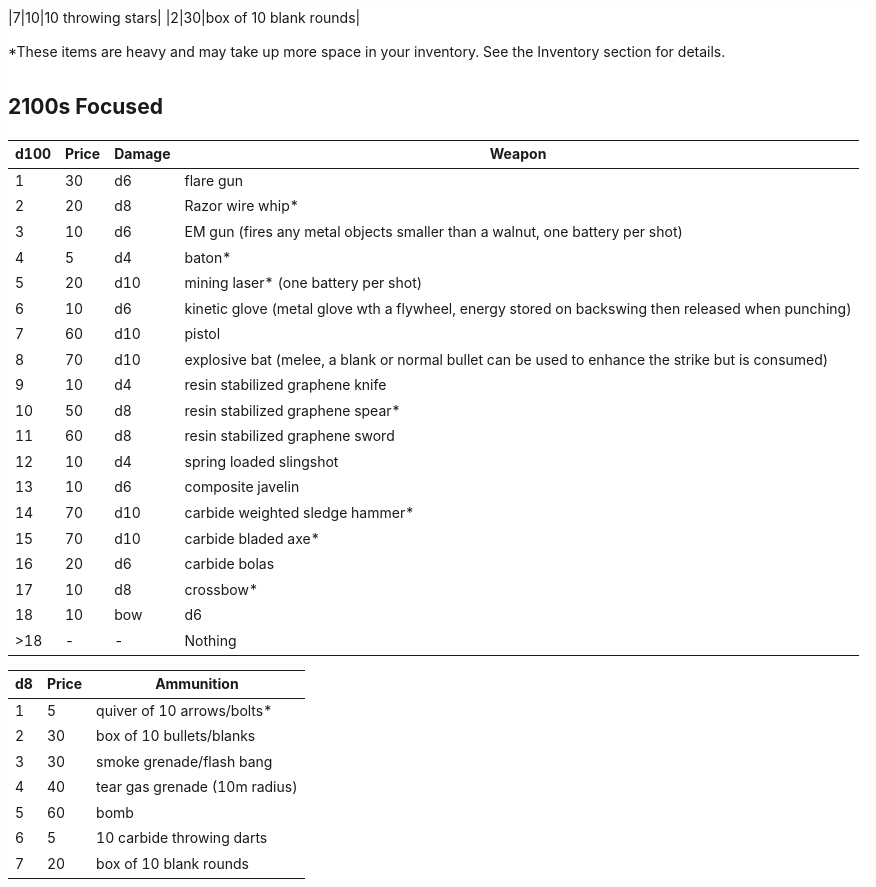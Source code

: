 |7|10|10 throwing stars|
|2|30|box of 10 blank rounds|

*These items are heavy and may take up more space in your inventory.  See the Inventory section for details.



## 2100s Focused


|d100|Price|Damage|Weapon|
|-|-|-|-|
|1|30|d6|flare gun|
|2|20|d8|Razor wire whip*|
|3|10|d6|EM gun (fires any metal objects smaller than a walnut, one battery per shot)|
|4|5|d4|baton*|
|5|20|d10|mining laser* (one battery per shot)|
|6|10|d6|kinetic glove (metal glove wth a flywheel, energy stored on backswing then released when punching)|
|7|60|d10|pistol|
|8|70|d10|explosive bat (melee, a blank or normal bullet can be used to enhance the strike but is consumed)|
|9|10|d4|resin stabilized graphene knife|
|10|50|d8|resin stabilized graphene spear*|
|11|60|d8|resin stabilized graphene sword|
|12|10|d4|spring loaded slingshot|
|13|10|d6|composite javelin|
|14|70|d10|carbide weighted sledge hammer*|
|15|70|d10|carbide bladed axe*|
|16|20|d6|carbide bolas|
|17|10|d8|crossbow*|
|18|10|bow|d6|
|>18|-|-|Nothing|

|d8|Price|Ammunition|
|-|-|-|
|1|5|quiver of 10 arrows/bolts*|
|2|30|box of 10 bullets/blanks|
|3|30|smoke grenade/flash bang|
|4|40|tear gas grenade (10m radius)|
|5|60|bomb|
|6|5|10 carbide throwing darts|
|7|20|box of 10 blank rounds|